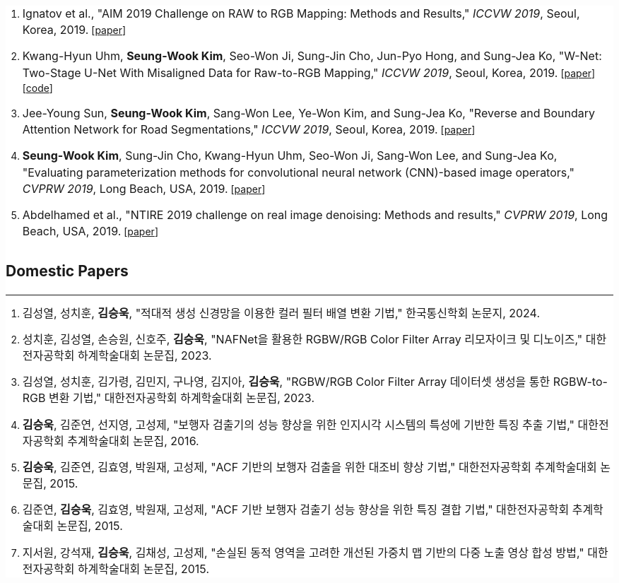 1. <font size="3em"> Ignatov et al., "AIM 2019 Challenge on RAW to RGB Mapping: Methods and Results," <i>ICCVW 2019</i>, Seoul, Korea, 2019.</font> [[paper](https://ieeexplore.ieee.org/abstract/document/9022218)]

1. <font size="3em"> Kwang-Hyun Uhm, <b>Seung-Wook Kim</b>, Seo-Won Ji, Sung-Jin Cho, Jun-Pyo Hong, and Sung-Jea Ko, "W-Net: Two-Stage U-Net With Misaligned Data for Raw-to-RGB Mapping," <i>ICCVW 2019</i>, Seoul, Korea, 2019.</font> [[paper](https://ieeexplore.ieee.org/abstract/document/9022089)] [[code](https://github.com/khuhm/W-Net)]

1. <font size="3em"> Jee-Young Sun, <b>Seung-Wook Kim</b>, Sang-Won Lee, Ye-Won Kim, and Sung-Jea Ko, "Reverse and Boundary Attention Network for Road Segmentations," <i>ICCVW 2019</i>, Seoul, Korea, 2019.</font> [[paper](https://openaccess.thecvf.com/content_ICCVW_2019/html/CVRSUAD/Sun_Reverse_and_Boundary_Attention_Network_for_Road_Segmentation_ICCVW_2019_paper.html)]

1. <font size="3em"> <b>Seung-Wook Kim</b>, Sung-Jin Cho, Kwang-Hyun Uhm, Seo-Won Ji, Sang-Won Lee, and Sung-Jea Ko, "Evaluating parameterization methods for convolutional neural network (CNN)-based image operators," <i>CVPRW 2019</i>, Long Beach, USA, 2019.</font> [[paper](https://openaccess.thecvf.com/content_CVPRW_2019/html/NTIRE/Kim_Evaluating_Parameterization_Methods_for_Convolutional_Neural_Network_CNN-Based_Image_Operators_CVPRW_2019_paper.html)]

1. <font size="3em"> Abdelhamed et al., "NTIRE 2019 challenge on real image denoising: Methods and results," <i>CVPRW 2019</i>, Long Beach, USA, 2019.</font> [[paper](https://openaccess.thecvf.com/content_CVPRW_2019/html/NTIRE/Abdelhamed_NTIRE_2019_Challenge_on_Real_Image_Denoising_Methods_and_Results_CVPRW_2019_paper.html)]

## Domestic Papers
-----------------
1. <font size="3em"> 김성열, 성치훈, <b>김승욱</b>, "적대적 생성 신경망을 이용한 컬러 필터 배열 변환 기법," 한국통신학회 논문지, 2024.</font>

1. <font size="3em"> 성치훈, 김성열, 손승원, 신호주, <b>김승욱</b>, "NAFNet을 활용한 RGBW/RGB Color Filter Array 리모자이크 및 디노이즈," 대한전자공학회 하계학술대회 논문집, 2023.</font>

1. <font size="3em"> 김성열, 성치훈, 김가령, 김민지, 구나영, 김지아, <b>김승욱</b>, "RGBW/RGB Color Filter Array 데이터셋 생성을 통한 RGBW-to-RGB 변환 기법," 대한전자공학회 하계학술대회 논문집, 2023.</font>

1. <font size="3em"> <b>김승욱</b>, 김준연, 선지영, 고성제, "보행자 검출기의 성능 향상을 위한 인지시각 시스템의 특성에 기반한 특징 추출 기법," 대한전자공학회 추계학술대회 논문집, 2016.</font>

1. <font size="3em"> <b>김승욱</b>, 김준연, 김효영, 박원재, 고성제, "ACF 기반의 보행자 검출을 위한 대조비 향상 기법," 대한전자공학회 추계학술대회 논문집, 2015.</font>

1. <font size="3em"> 김준연, <b>김승욱</b>, 김효영, 박원재, 고성제, "ACF 기반 보행자 검출기 성능 향상을 위한 특징 결합 기법," 대한전자공학회 추계학술대회 논문집, 2015.</font>

1. <font size="3em"> 지서원, 강석재, <b>김승욱</b>, 김채성, 고성제, "손실된 동적 영역을 고려한 개선된 가중치 맵 기반의 다중 노출 영상 합성 방법," 대한전자공학회 하계학술대회 논문집, 2015.</font>
